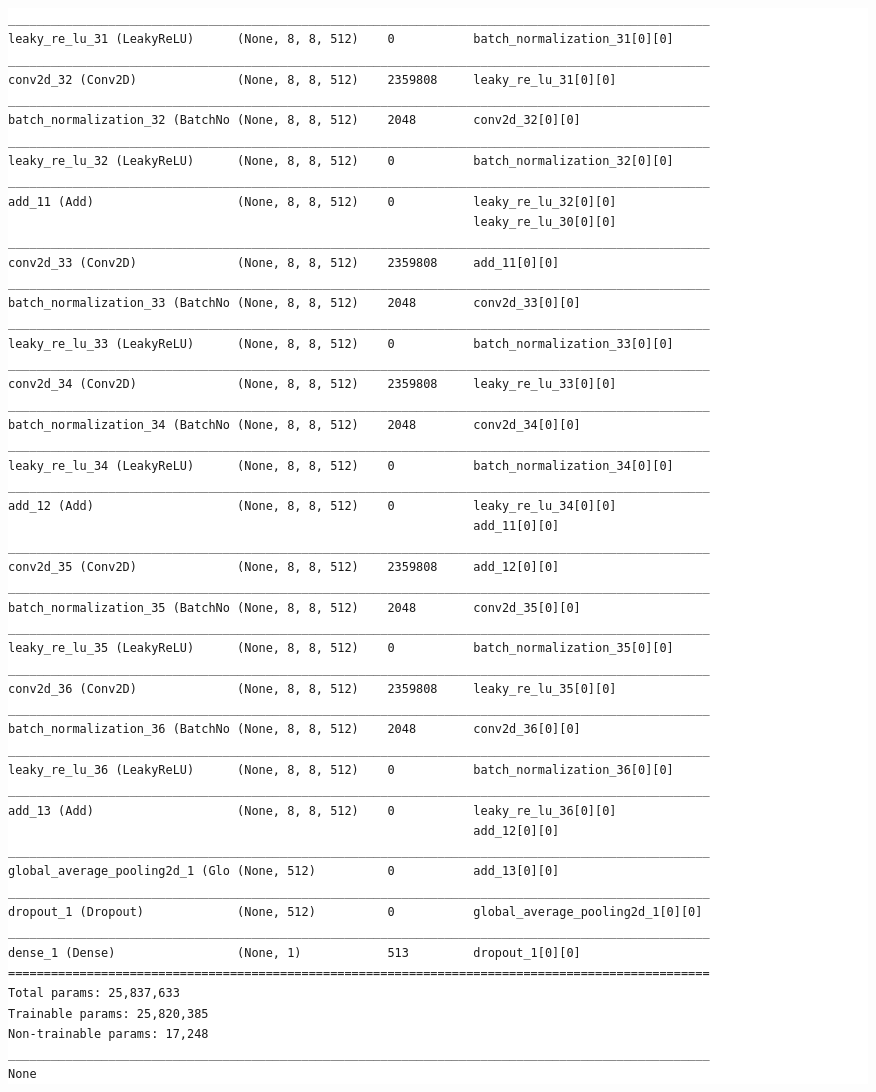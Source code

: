     __________________________________________________________________________________________________
    leaky_re_lu_31 (LeakyReLU)      (None, 8, 8, 512)    0           batch_normalization_31[0][0]     
    __________________________________________________________________________________________________
    conv2d_32 (Conv2D)              (None, 8, 8, 512)    2359808     leaky_re_lu_31[0][0]             
    __________________________________________________________________________________________________
    batch_normalization_32 (BatchNo (None, 8, 8, 512)    2048        conv2d_32[0][0]                  
    __________________________________________________________________________________________________
    leaky_re_lu_32 (LeakyReLU)      (None, 8, 8, 512)    0           batch_normalization_32[0][0]     
    __________________________________________________________________________________________________
    add_11 (Add)                    (None, 8, 8, 512)    0           leaky_re_lu_32[0][0]             
                                                                     leaky_re_lu_30[0][0]             
    __________________________________________________________________________________________________
    conv2d_33 (Conv2D)              (None, 8, 8, 512)    2359808     add_11[0][0]                     
    __________________________________________________________________________________________________
    batch_normalization_33 (BatchNo (None, 8, 8, 512)    2048        conv2d_33[0][0]                  
    __________________________________________________________________________________________________
    leaky_re_lu_33 (LeakyReLU)      (None, 8, 8, 512)    0           batch_normalization_33[0][0]     
    __________________________________________________________________________________________________
    conv2d_34 (Conv2D)              (None, 8, 8, 512)    2359808     leaky_re_lu_33[0][0]             
    __________________________________________________________________________________________________
    batch_normalization_34 (BatchNo (None, 8, 8, 512)    2048        conv2d_34[0][0]                  
    __________________________________________________________________________________________________
    leaky_re_lu_34 (LeakyReLU)      (None, 8, 8, 512)    0           batch_normalization_34[0][0]     
    __________________________________________________________________________________________________
    add_12 (Add)                    (None, 8, 8, 512)    0           leaky_re_lu_34[0][0]             
                                                                     add_11[0][0]                     
    __________________________________________________________________________________________________
    conv2d_35 (Conv2D)              (None, 8, 8, 512)    2359808     add_12[0][0]                     
    __________________________________________________________________________________________________
    batch_normalization_35 (BatchNo (None, 8, 8, 512)    2048        conv2d_35[0][0]                  
    __________________________________________________________________________________________________
    leaky_re_lu_35 (LeakyReLU)      (None, 8, 8, 512)    0           batch_normalization_35[0][0]     
    __________________________________________________________________________________________________
    conv2d_36 (Conv2D)              (None, 8, 8, 512)    2359808     leaky_re_lu_35[0][0]             
    __________________________________________________________________________________________________
    batch_normalization_36 (BatchNo (None, 8, 8, 512)    2048        conv2d_36[0][0]                  
    __________________________________________________________________________________________________
    leaky_re_lu_36 (LeakyReLU)      (None, 8, 8, 512)    0           batch_normalization_36[0][0]     
    __________________________________________________________________________________________________
    add_13 (Add)                    (None, 8, 8, 512)    0           leaky_re_lu_36[0][0]             
                                                                     add_12[0][0]                     
    __________________________________________________________________________________________________
    global_average_pooling2d_1 (Glo (None, 512)          0           add_13[0][0]                     
    __________________________________________________________________________________________________
    dropout_1 (Dropout)             (None, 512)          0           global_average_pooling2d_1[0][0] 
    __________________________________________________________________________________________________
    dense_1 (Dense)                 (None, 1)            513         dropout_1[0][0]                  
    ==================================================================================================
    Total params: 25,837,633
    Trainable params: 25,820,385
    Non-trainable params: 17,248
    __________________________________________________________________________________________________
    None
